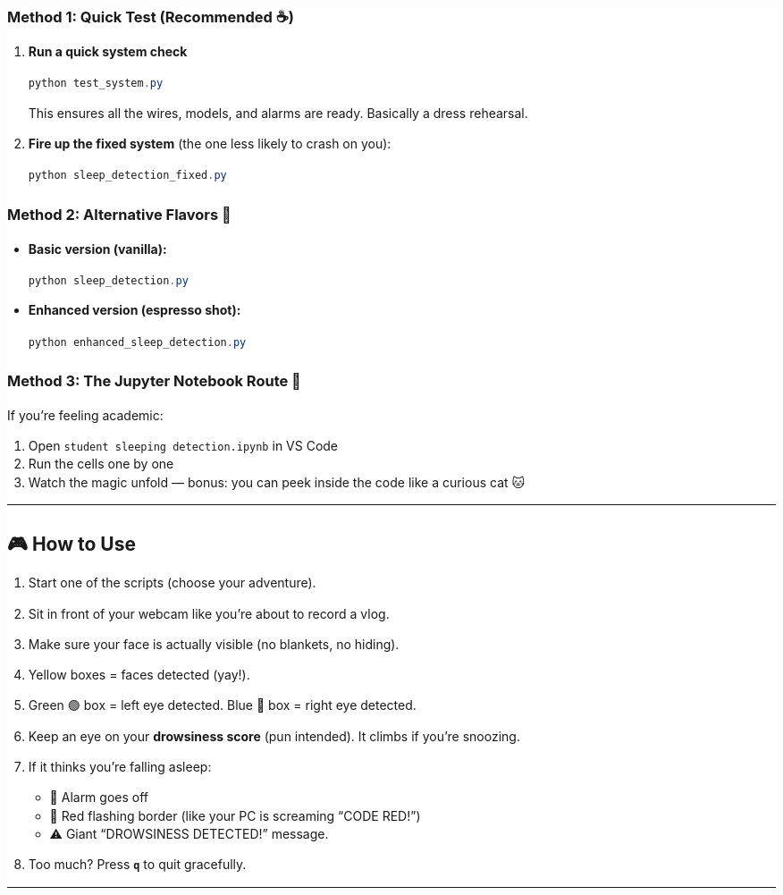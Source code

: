 ### Method 1: Quick Test (Recommended ☕)

1. **Run a quick system check**

   ```powershell
   python test_system.py
   ```

   This ensures all the wires, models, and alarms are ready. Basically a dress rehearsal.

2. **Fire up the fixed system** (the one less likely to crash on you):

   ```powershell
   python sleep_detection_fixed.py
   ```

### Method 2: Alternative Flavors 🍦

* **Basic version (vanilla):**

  ```powershell
  python sleep_detection.py
  ```

* **Enhanced version (espresso shot):**

  ```powershell
  python enhanced_sleep_detection.py
  ```

### Method 3: The Jupyter Notebook Route 📓

If you’re feeling academic:

1. Open `student sleeping detection.ipynb` in VS Code  
2. Run the cells one by one  
3. Watch the magic unfold — bonus: you can peek inside the code like a curious cat 🐱  

---

## 🎮 How to Use

1. Start one of the scripts (choose your adventure).  
2. Sit in front of your webcam like you’re about to record a vlog.  
3. Make sure your face is actually visible (no blankets, no hiding).  
4. Yellow boxes = faces detected (yay!).  
5. Green 🟢 box = left eye detected. Blue 🔵 box = right eye detected.  
6. Keep an eye on your **drowsiness score** (pun intended). It climbs if you’re snoozing.  
7. If it thinks you’re falling asleep:  

   * 🚨 Alarm goes off  
   * 🔴 Red flashing border (like your PC is screaming “CODE RED!”)  
   * ⚠️ Giant “DROWSINESS DETECTED!” message.  

8. Too much? Press **`q`** to quit gracefully.  

---
